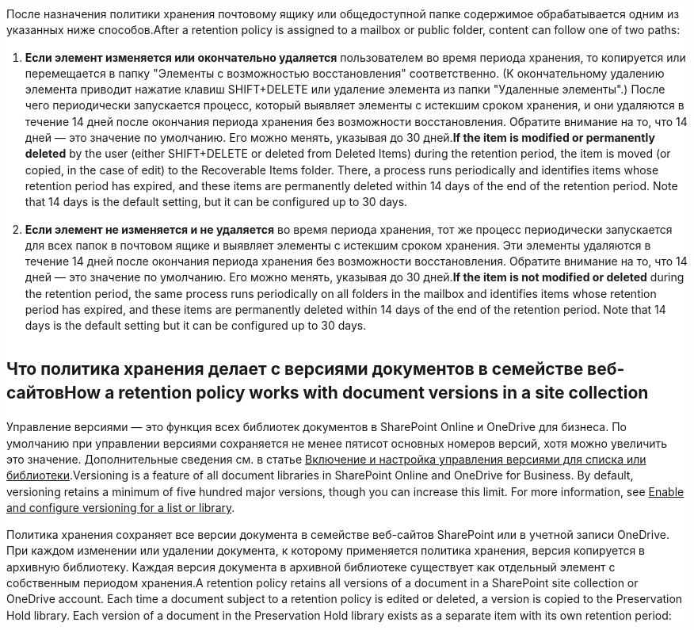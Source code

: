 <span data-ttu-id="87881-179">После назначения политики хранения почтовому ящику или общедоступной папке содержимое обрабатывается одним из указанных ниже способов.</span><span class="sxs-lookup"><span data-stu-id="87881-179">After a retention policy is assigned to a mailbox or public folder, content can follow one of two paths:</span></span>
  
1. <span data-ttu-id="87881-p119">**Если элемент изменяется или окончательно удаляется** пользователем во время периода хранения, то копируется или перемещается в папку "Элементы с возможностью восстановления" соответственно. (К окончательному удалению элемента приводит нажатие клавиш SHIFT+DELETE или удаление элемента из папки "Удаленные элементы".) После чего периодически запускается процесс, который выявляет элементы с истекшим сроком хранения, и они удаляются в течение 14 дней после окончания периода хранения без возможности восстановления. Обратите внимание на то, что 14 дней — это значение по умолчанию. Его можно менять, указывая до 30 дней.</span><span class="sxs-lookup"><span data-stu-id="87881-p119">**If the item is modified or permanently deleted** by the user (either SHIFT+DELETE or deleted from Deleted Items) during the retention period, the item is moved (or copied, in the case of edit) to the Recoverable Items folder. There, a process runs periodically and identifies items whose retention period has expired, and these items are permanently deleted within 14 days of the end of the retention period. Note that 14 days is the default setting, but it can be configured up to 30 days.</span></span> 
    
2. <span data-ttu-id="87881-p120">**Если элемент не изменяется и не удаляется** во время периода хранения, тот же процесс периодически запускается для всех папок в почтовом ящике и выявляет элементы с истекшим сроком хранения. Эти элементы удаляются в течение 14 дней после окончания периода хранения без возможности восстановления. Обратите внимание на то, что 14 дней — это значение по умолчанию. Его можно менять, указывая до 30 дней.</span><span class="sxs-lookup"><span data-stu-id="87881-p120">**If the item is not modified or deleted** during the retention period, the same process runs periodically on all folders in the mailbox and identifies items whose retention period has expired, and these items are permanently deleted within 14 days of the end of the retention period. Note that 14 days is the default setting but it can be configured up to 30 days.</span></span> 
    
## <a name="how-a-retention-policy-works-with-document-versions-in-a-site-collection"></a><span data-ttu-id="87881-185">Что политика хранения делает с версиями документов в семействе веб-сайтов</span><span class="sxs-lookup"><span data-stu-id="87881-185">How a retention policy works with document versions in a site collection</span></span>

<span data-ttu-id="87881-p121">Управление версиями — это функция всех библиотек документов в SharePoint Online и OneDrive для бизнеса. По умолчанию при управлении версиями сохраняется не менее пятисот основных номеров версий, хотя можно увеличить это значение. Дополнительные сведения см. в статье [Включение и настройка управления версиями для списка или библиотеки](https://support.office.com/article/1555d642-23ee-446a-990a-bcab618c7a37).</span><span class="sxs-lookup"><span data-stu-id="87881-p121">Versioning is a feature of all document libraries in SharePoint Online and OneDrive for Business. By default, versioning retains a minimum of five hundred major versions, though you can increase this limit. For more information, see [Enable and configure versioning for a list or library](https://support.office.com/article/1555d642-23ee-446a-990a-bcab618c7a37).</span></span>
  
<span data-ttu-id="87881-p122">Политика хранения сохраняет все версии документа в семействе веб-сайтов SharePoint или в учетной записи OneDrive. При каждом изменении или удалении документа, к которому применяется политика хранения, версия копируется в архивную библиотеку. Каждая версия документа в архивной библиотеке существует как отдельный элемент с собственным периодом хранения.</span><span class="sxs-lookup"><span data-stu-id="87881-p122">A retention policy retains all versions of a document in a SharePoint site collection or OneDrive account. Each time a document subject to a retention policy is edited or deleted, a version is copied to the Preservation Hold library. Each version of a document in the Preservation Hold library exists as a separate item with its own retention period:</span></span>
  